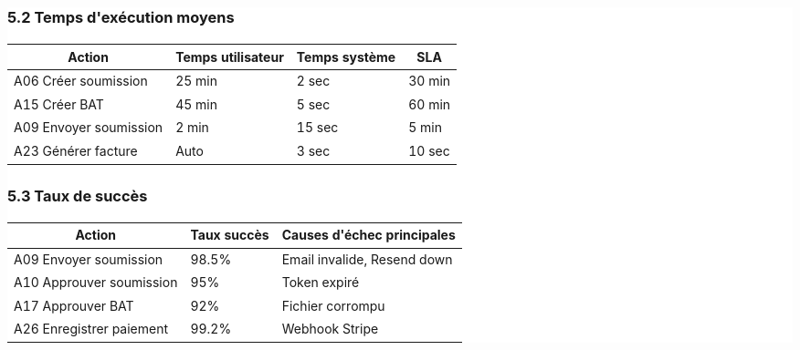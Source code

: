 ### 5.2 Temps d'exécution moyens

| Action | Temps utilisateur | Temps système | SLA |
| ------ | ----------------- | ------------- | --- |
| A06 Créer soumission | 25 min | 2 sec | 30 min |
| A15 Créer BAT | 45 min | 5 sec | 60 min |
| A09 Envoyer soumission | 2 min | 15 sec | 5 min |
| A23 Générer facture | Auto | 3 sec | 10 sec |

### 5.3 Taux de succès

| Action | Taux succès | Causes d'échec principales |
| ------ | ----------- | -------------------------- |
| A09 Envoyer soumission | 98.5% | Email invalide, Resend down |
| A10 Approuver soumission | 95% | Token expiré |
| A17 Approuver BAT | 92% | Fichier corrompu |
| A26 Enregistrer paiement | 99.2% | Webhook Stripe |